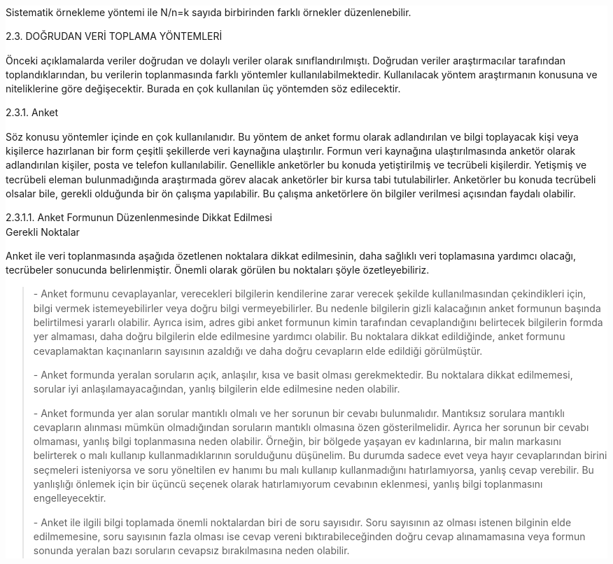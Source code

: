 Sistematik örnekleme yöntemi ile N/n=k sayıda birbirinden farklı
örnekler düzenlenebilir.

2.3. DOĞRUDAN VERİ TOPLAMA YÖNTEMLERİ

Önceki açıklamalarda veriler doğrudan ve dolaylı veriler olarak
sınıflandırılmıştı. Doğrudan veriler araştırmacılar tarafından
toplandıklarından, bu verilerin toplanmasında farklı yöntemler
kullanılabilmektedir. Kullanılacak yöntem araştırmanın konusuna ve
niteliklerine göre değişecektir. Burada en çok kullanılan üç yöntemden
söz edilecektir.

2.3.1. Anket

Söz konusu yöntemler içinde en çok kullanılanıdır. Bu yöntem de anket
formu olarak adlandırılan ve bilgi toplayacak kişi veya kişilerce
hazırlanan bir form çeşitli şekillerde veri kaynağına ulaştırılır.
Formun veri kaynağına ulaştırılmasında anketör olarak adlandırılan
kişiler, posta ve telefon kullanılabilir. Genellikle anketörler bu
konuda yetiştirilmiş ve tecrübeli kişilerdir. Yetişmiş ve tecrübeli
eleman bulunmadığında araştırmada görev alacak anketörler bir kursa tabi
tutulabilirler. Anketörler bu konuda tecrübeli olsalar bile, gerekli
olduğunda bir ön çalışma yapılabilir. Bu çalışma anketörlere ön bilgiler
verilmesi açısından faydalı olabilir.

2.3.1.1. Anket Formunun Düzenlenmesinde Dikkat Edilmesi  
Gerekli Noktalar

Anket ile veri toplanmasında aşağıda özetlenen noktalara dikkat
edilmesinin, daha sağlıklı veri toplamasına yardımcı olacağı, tecrübeler
sonucunda belirlenmiştir. Önemli olarak görülen bu noktaları şöyle
özetleyebiliriz.

> \- Anket formunu cevaplayanlar, verecekleri bilgilerin kendilerine
> zarar verecek şekilde kullanılmasından çekindikleri için, bilgi vermek
> istemeyebilirler veya doğru bilgi vermeyebilirler. Bu nedenle
> bilgilerin gizli kalacağının anket formunun başında belirtilmesi
> yararlı olabilir. Ayrıca isim, adres gibi anket formunun kimin
> tarafından cevaplandığını belirtecek bilgilerin formda yer almaması,
> daha doğru bilgilerin elde edilmesine yardımcı olabilir. Bu noktalara
> dikkat edildiğinde, anket formunu cevaplamaktan kaçınanların sayısının
> azaldığı ve daha doğru cevapların elde edildiği görülmüştür.
>
> \- Anket formunda yeralan soruların açık, anlaşılır, kısa ve basit
> olması gerekmektedir. Bu noktalara dikkat edilmemesi, sorular iyi
> anlaşılamayacağından, yanlış bilgilerin elde edilmesine neden
> olabilir.
>
> \- Anket formunda yer alan sorular mantıklı olmalı ve her sorunun bir
> cevabı bulunmalıdır. Mantıksız sorulara mantıklı cevapların alınması
> mümkün olmadığından soruların mantıklı olmasına özen gösterilmelidir.
> Ayrıca her sorunun bir cevabı olmaması, yanlış bilgi toplanmasına
> neden olabilir. Örneğin, bir bölgede yaşayan ev kadınlarına, bir malın
> markasını belirterek o malı kullanıp kullanmadıklarının sorulduğunu
> düşünelim. Bu durumda sadece evet veya hayır cevaplarından birini
> seçmeleri isteniyorsa ve soru yöneltilen ev hanımı bu malı kullanıp
> kullanmadığını hatırlamıyorsa, yanlış cevap verebilir. Bu yanlışlığı
> önlemek için bir üçüncü seçenek olarak hatırlamıyorum cevabının
> eklenmesi, yanlış bilgi toplanmasını engelleyecektir.
>
> \- Anket ile ilgili bilgi toplamada önemli noktalardan biri de soru
> sayısıdır. Soru sayısının az olması istenen bilginin elde
> edilmemesine, soru sayısının fazla olması ise cevap vereni
> bıktırabileceğinden doğru cevap alınamamasına veya formun sonunda
> yeralan bazı soruların cevapsız bırakılmasına neden olabilir.
